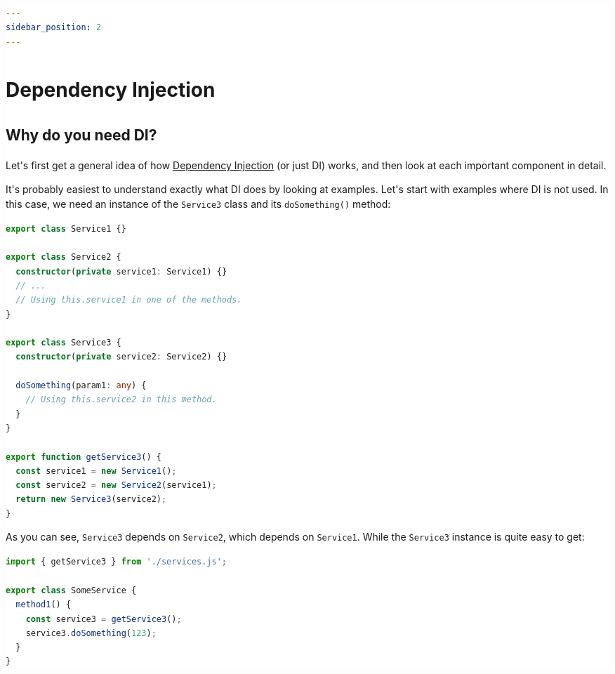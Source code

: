 ```yaml
---
sidebar_position: 2
---
```


# Dependency Injection

## Why do you need DI?

Let's first get a general idea of how [Dependency Injection][1] (or just DI) works, and then look at each important component in detail.

It's probably easiest to understand exactly what DI does by looking at examples. Let's start with examples where DI is not used. In this case, we need an instance of the `Service3` class and its `doSomething()` method:

```ts title='./services.ts'
export class Service1 {}

export class Service2 {
  constructor(private service1: Service1) {}
  // ...
  // Using this.service1 in one of the methods.
}

export class Service3 {
  constructor(private service2: Service2) {}

  doSomething(param1: any) {
    // Using this.service2 in this method.
  }
}

export function getService3() {
  const service1 = new Service1();
  const service2 = new Service2(service1);
  return new Service3(service2);
}
```

As you can see, `Service3` depends on `Service2`, which depends on `Service1`. While the `Service3` instance is quite easy to get:

```ts {5} title='./some.service.ts'
import { getService3 } from './services.js';

export class SomeService {
  method1() {
    const service3 = getService3();
    service3.doSomething(123);
  }
}
```


[1]: https://en.wikipedia.org/wiki/Dependency_injection
[11]: https://www.typescriptlang.org/docs/handbook/2/objects.html#tuple-types
[12]: https://github.com/ditsmod/ditsmod/blob/core-2.51.1/packages/core/tsconfig.json#L30
[13]: https://github.com/ditsmod/ditsmod/blob/core-2.51.1/packages/core/package.json#L52
[14]: https://github.com/tc39/proposal-decorators
[15]: https://en.wikipedia.org/wiki/Singleton_pattern
[16]: https://github.com/ditsmod/ditsmod/blob/core-2.51.2/packages/body-parser/src/body-parser.interceptor.ts#L23
[17]: https://github.com/ditsmod/ditsmod/blob/core-2.51.2/examples/14-auth-jwt/src/app/modules/services/auth/bearer.guard.ts#L24
[107]: /developer-guides/exports-and-imports
[121]: /components-of-ditsmod-app/providers-collisions
[100]: #passing-of-providers-to-the-di-registry
[101]: #hierarchy-of-injectors
[102]: #injector
[103]: /components-of-ditsmod-app/controllers-and-services/#what-is-a-controller
[104]: /components-of-ditsmod-app/extensions/#extensions-groups
[105]: /components-of-ditsmod-app/http-interceptors/
[106]: /components-of-ditsmod-app/guards/